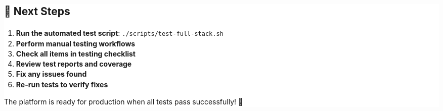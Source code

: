 ## 🎯 Next Steps

1. **Run the automated test script**: `./scripts/test-full-stack.sh`
2. **Perform manual testing workflows**
3. **Check all items in testing checklist**
4. **Review test reports and coverage**
5. **Fix any issues found**
6. **Re-run tests to verify fixes**

The platform is ready for production when all tests pass successfully! 🚀